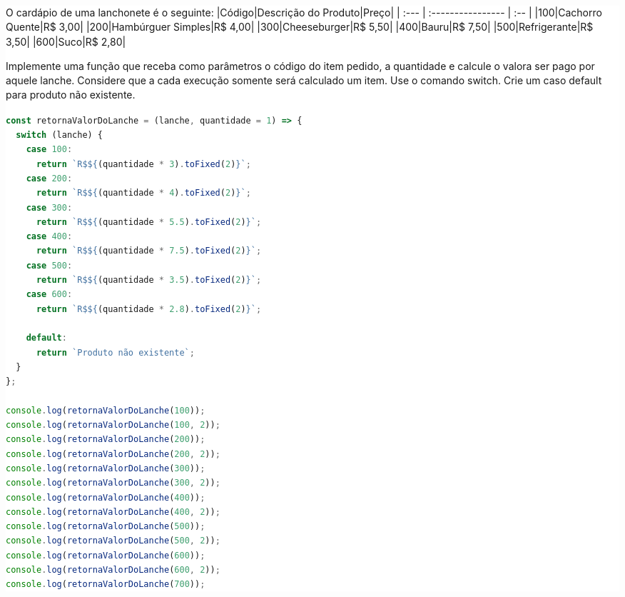 O cardápio de uma lanchonete é o seguinte:
|Código|Descrição do Produto|Preço|
| :--- | :---------------- | :-- |
|100|Cachorro Quente|R$ 3,00|
|200|Hambúrguer Simples|R$ 4,00|
|300|Cheeseburger|R$ 5,50|
|400|Bauru|R$ 7,50|
|500|Refrigerante|R$ 3,50|
|600|Suco|R$ 2,80|

Implemente uma função que receba como parâmetros o código do item pedido, a quantidade e calcule o valora ser pago por aquele lanche. Considere que a cada execução somente será calculado um item. Use o comando switch. Crie um caso default para produto não existente.

```js
const retornaValorDoLanche = (lanche, quantidade = 1) => {
  switch (lanche) {
    case 100:
      return `R$${(quantidade * 3).toFixed(2)}`;
    case 200:
      return `R$${(quantidade * 4).toFixed(2)}`;
    case 300:
      return `R$${(quantidade * 5.5).toFixed(2)}`;
    case 400:
      return `R$${(quantidade * 7.5).toFixed(2)}`;
    case 500:
      return `R$${(quantidade * 3.5).toFixed(2)}`;
    case 600:
      return `R$${(quantidade * 2.8).toFixed(2)}`;

    default:
      return `Produto não existente`;
  }
};

console.log(retornaValorDoLanche(100));
console.log(retornaValorDoLanche(100, 2));
console.log(retornaValorDoLanche(200));
console.log(retornaValorDoLanche(200, 2));
console.log(retornaValorDoLanche(300));
console.log(retornaValorDoLanche(300, 2));
console.log(retornaValorDoLanche(400));
console.log(retornaValorDoLanche(400, 2));
console.log(retornaValorDoLanche(500));
console.log(retornaValorDoLanche(500, 2));
console.log(retornaValorDoLanche(600));
console.log(retornaValorDoLanche(600, 2));
console.log(retornaValorDoLanche(700));
```
